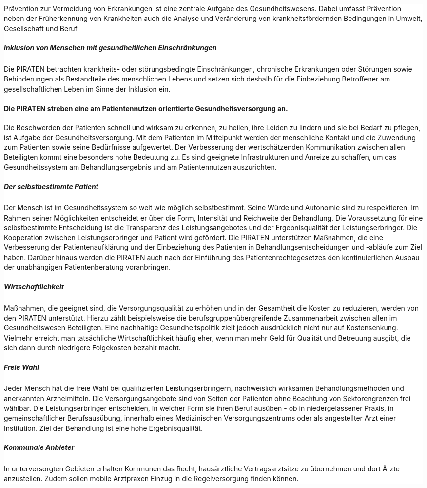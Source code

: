 Prävention zur Vermeidung von Erkrankungen ist eine zentrale Aufgabe des Gesundheitswesens. Dabei umfasst Prävention neben der Früherkennung von Krankheiten auch die Analyse und Veränderung von krankheitsfördernden Bedingungen in Umwelt, Gesellschaft und Beruf.

##### Inklusion von Menschen mit gesundheitlichen Einschränkungen 

Die PIRATEN betrachten krankheits- oder störungsbedingte Einschränkungen, chronische Erkrankungen oder Störungen sowie Behinderungen als Bestandteile des menschlichen Lebens und setzen sich deshalb für die Einbeziehung Betroffener am gesellschaftlichen Leben im Sinne der Inklusion ein.

#### Die PIRATEN streben eine am Patientennutzen orientierte Gesundheitsversorgung an. 

Die Beschwerden der Patienten schnell und wirksam zu erkennen, zu heilen, ihre Leiden zu lindern und sie bei Bedarf zu pflegen, ist Aufgabe der Gesundheitsversorgung. Mit dem Patienten im Mittelpunkt werden der menschliche Kontakt und die Zuwendung zum Patienten sowie seine Bedürfnisse aufgewertet. Der Verbesserung der wertschätzenden Kommunikation zwischen allen Beteiligten kommt eine besonders hohe Bedeutung zu. Es sind geeignete Infrastrukturen und Anreize zu schaffen, um das Gesundheitssystem am Behandlungsergebnis und am Patientennutzen auszurichten.

##### Der selbstbestimmte Patient

Der Mensch ist im Gesundheitssystem so weit wie möglich selbstbestimmt. Seine Würde und Autonomie sind zu respektieren. Im Rahmen seiner Möglichkeiten entscheidet er über die Form, Intensität und Reichweite der Behandlung. Die Voraussetzung für eine selbstbestimmte Entscheidung ist die Transparenz des Leistungsangebotes und der Ergebnisqualität der Leistungserbringer. Die Kooperation zwischen Leistungserbringer und Patient wird gefördert. Die PIRATEN unterstützen Maßnahmen, die eine Verbesserung der Patientenaufklärung und der Einbeziehung des Patienten in Behandlungsentscheidungen und -abläufe zum Ziel haben. Darüber hinaus werden die PIRATEN auch nach der Einführung des Patientenrechtegesetzes den kontinuierlichen Ausbau der unabhängigen Patientenberatung voranbringen.

##### Wirtschaftlichkeit

Maßnahmen, die geeignet sind, die Versorgungsqualität zu erhöhen und in der Gesamtheit die Kosten zu reduzieren, werden von den PIRATEN unterstützt. Hierzu zählt beispielsweise die berufsgruppenübergreifende Zusammenarbeit zwischen allen im Gesundheitswesen Beteiligten. Eine nachhaltige Gesundheitspolitik zielt jedoch ausdrücklich nicht nur auf Kostensenkung. Vielmehr erreicht man tatsächliche Wirtschaftlichkeit häufig eher, wenn man mehr Geld für Qualität und Betreuung ausgibt, die sich dann durch niedrigere Folgekosten bezahlt macht.

##### Freie Wahl

Jeder Mensch hat die freie Wahl bei qualifizierten Leistungserbringern, nachweislich wirksamen Behandlungsmethoden und anerkannten Arzneimitteln. Die Versorgungsangebote sind von Seiten der Patienten ohne Beachtung von Sektorengrenzen frei wählbar. Die Leistungserbringer entscheiden, in welcher Form sie ihren Beruf ausüben - ob in niedergelassener Praxis, in gemeinschaftlicher Berufsausübung, innerhalb eines Medizinischen Versorgungszentrums oder als angestellter Arzt einer Institution. Ziel der Behandlung ist eine hohe Ergebnisqualität.

##### Kommunale Anbieter 

In unterversorgten Gebieten erhalten Kommunen das Recht, hausärztliche Vertragsarztsitze zu übernehmen und dort Ärzte anzustellen. Zudem sollen mobile Arztpraxen Einzug in die Regelversorgung finden können.

